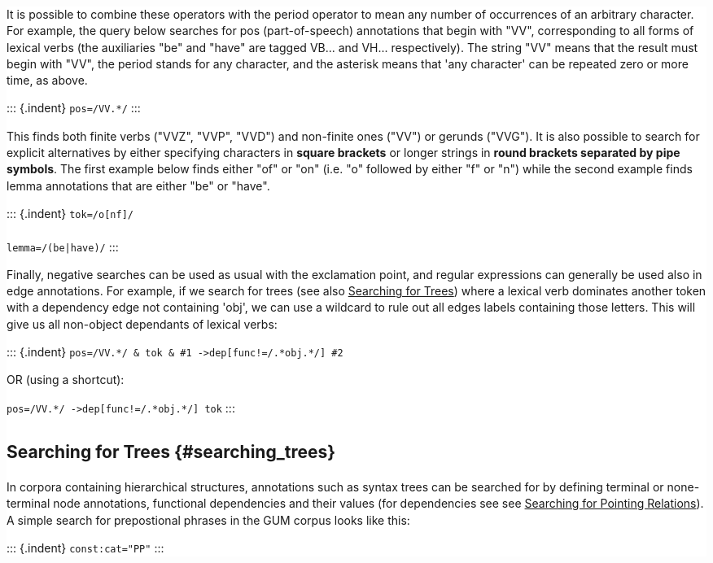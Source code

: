 It is possible to combine these operators with the period operator to
mean any number of occurrences of an arbitrary character. For example,
the query below searches for pos (part-of-speech) annotations that begin
with \"VV\", corresponding to all forms of lexical verbs (the
auxiliaries \"be\" and \"have\" are tagged VB\... and VH\...
respectively). The string \"VV\" means that the result must begin with
\"VV\", the period stands for any character, and the asterisk means that
\'any character\' can be repeated zero or more time, as above.

::: {.indent}
`pos=/VV.*/`
:::

This finds both finite verbs (\"VVZ\", \"VVP\", \"VVD\") and non-finite
ones (\"VV\") or gerunds (\"VVG\"). It is also possible to search for
explicit alternatives by either specifying characters in **square
brackets** or longer strings in **round brackets separated by pipe
symbols**. The first example below finds either \"of\" or \"on\" (i.e.
\"o\" followed by either \"f\" or \"n\") while the second example finds
lemma annotations that are either \"be\" or \"have\".

::: {.indent}
`tok=/o[nf]/`\
\
`lemma=/(be|have)/`
:::

Finally, negative searches can be used as usual with the exclamation
point, and regular expressions can generally be used also in edge
annotations. For example, if we search for trees (see also [Searching
for Trees](#searching_trees)) where a lexical verb dominates another
token with a dependency edge not containing \'obj\', we can use a
wildcard to rule out all edges labels containing those letters. This
will give us all non-object dependants of lexical verbs:

::: {.indent}
`pos=/VV.*/ & tok & #1 ->dep[func!=/.*obj.*/] #2`

OR (using a shortcut):

`pos=/VV.*/ ->dep[func!=/.*obj.*/] tok`
:::

Searching for Trees {#searching_trees}
-------------------

In corpora containing hierarchical structures, annotations such as
syntax trees can be searched for by defining terminal or none-terminal
node annotations, functional dependencies and their values (for
dependencies see see [Searching for Pointing
Relations](#searching_pointing_relations)). A simple search for
prepostional phrases in the GUM corpus looks like this:

::: {.indent}
`const:cat="PP"`
:::

